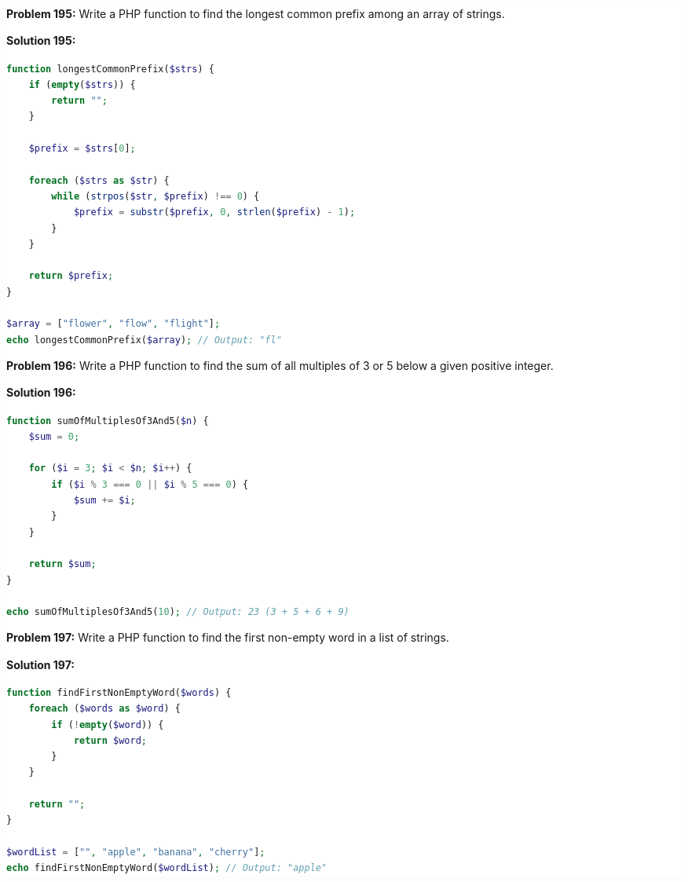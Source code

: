 **Problem 195:**
Write a PHP function to find the longest common prefix among an array of strings.

**Solution 195:**
```php
function longestCommonPrefix($strs) {
    if (empty($strs)) {
        return "";
    }

    $prefix = $strs[0];

    foreach ($strs as $str) {
        while (strpos($str, $prefix) !== 0) {
            $prefix = substr($prefix, 0, strlen($prefix) - 1);
        }
    }

    return $prefix;
}

$array = ["flower", "flow", "flight"];
echo longestCommonPrefix($array); // Output: "fl"
```

**Problem 196:**
Write a PHP function to find the sum of all multiples of 3 or 5 below a given positive integer.

**Solution 196:**
```php
function sumOfMultiplesOf3And5($n) {
    $sum = 0;

    for ($i = 3; $i < $n; $i++) {
        if ($i % 3 === 0 || $i % 5 === 0) {
            $sum += $i;
        }
    }

    return $sum;
}

echo sumOfMultiplesOf3And5(10); // Output: 23 (3 + 5 + 6 + 9)
```

**Problem 197:**
Write a PHP function to find the first non-empty word in a list of strings.

**Solution 197:**
```php
function findFirstNonEmptyWord($words) {
    foreach ($words as $word) {
        if (!empty($word)) {
            return $word;
        }
    }

    return "";
}

$wordList = ["", "apple", "banana", "cherry"];
echo findFirstNonEmptyWord($wordList); // Output: "apple"
```
